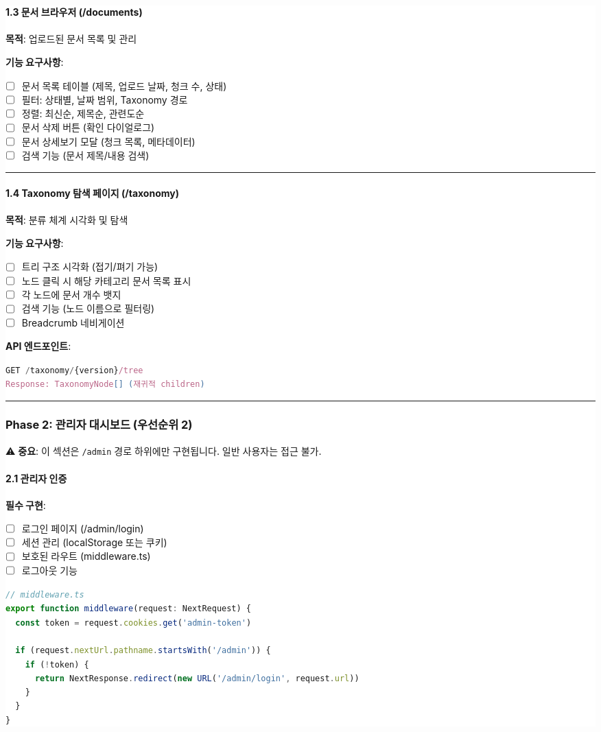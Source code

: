 
#### 1.3 문서 브라우저 (/documents)
**목적**: 업로드된 문서 목록 및 관리

**기능 요구사항**:
- [ ] 문서 목록 테이블 (제목, 업로드 날짜, 청크 수, 상태)
- [ ] 필터: 상태별, 날짜 범위, Taxonomy 경로
- [ ] 정렬: 최신순, 제목순, 관련도순
- [ ] 문서 삭제 버튼 (확인 다이얼로그)
- [ ] 문서 상세보기 모달 (청크 목록, 메타데이터)
- [ ] 검색 기능 (문서 제목/내용 검색)

---

#### 1.4 Taxonomy 탐색 페이지 (/taxonomy)
**목적**: 분류 체계 시각화 및 탐색

**기능 요구사항**:
- [ ] 트리 구조 시각화 (접기/펴기 가능)
- [ ] 노드 클릭 시 해당 카테고리 문서 목록 표시
- [ ] 각 노드에 문서 개수 뱃지
- [ ] 검색 기능 (노드 이름으로 필터링)
- [ ] Breadcrumb 네비게이션

**API 엔드포인트**:
```typescript
GET /taxonomy/{version}/tree
Response: TaxonomyNode[] (재귀적 children)
```

---

### Phase 2: 관리자 대시보드 (우선순위 2)

⚠️ **중요**: 이 섹션은 `/admin` 경로 하위에만 구현됩니다. 일반 사용자는 접근 불가.

#### 2.1 관리자 인증
**필수 구현**:
- [ ] 로그인 페이지 (/admin/login)
- [ ] 세션 관리 (localStorage 또는 쿠키)
- [ ] 보호된 라우트 (middleware.ts)
- [ ] 로그아웃 기능

```typescript
// middleware.ts
export function middleware(request: NextRequest) {
  const token = request.cookies.get('admin-token')

  if (request.nextUrl.pathname.startsWith('/admin')) {
    if (!token) {
      return NextResponse.redirect(new URL('/admin/login', request.url))
    }
  }
}
```
